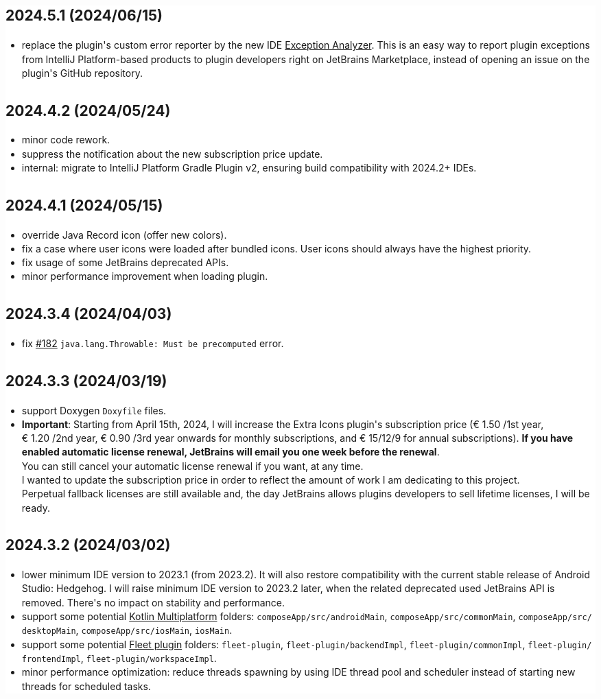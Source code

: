 ## 2024.5.1 (2024/06/15)
* replace the plugin's custom error reporter by the new IDE [Exception Analyzer](https://plugins.jetbrains.com/docs/marketplace/exception-analyzer.html). This is an easy way to report plugin exceptions from IntelliJ Platform-based products to plugin developers right on JetBrains Marketplace, instead of opening an issue on the plugin's GitHub repository.

## 2024.4.2 (2024/05/24)
* minor code rework.
* suppress the notification about the new subscription price update.
* internal: migrate to IntelliJ Platform Gradle Plugin v2, ensuring build compatibility with 2024.2+ IDEs.

## 2024.4.1 (2024/05/15)
* override Java Record icon (offer new colors).
* fix a case where user icons were loaded after bundled icons. User icons should always have the highest priority.
* fix usage of some JetBrains deprecated APIs.
* minor performance improvement when loading plugin.

## 2024.3.4 (2024/04/03)
* fix [#182](https://github.com/jonathanlermitage/intellij-extra-icons-plugin/issues/182) `java.lang.Throwable: Must be precomputed` error.

## 2024.3.3 (2024/03/19)
* support Doxygen `Doxyfile` files.
* **Important**: Starting from April 15th, 2024, I will increase the Extra Icons plugin's subscription price (€&nbsp;1.50&nbsp;/1st year, €&nbsp;1.20&nbsp;/2nd&nbsp;year, €&nbsp;0.90&nbsp;/3rd year onwards for monthly subscriptions, and €&nbsp;15/12/9 for annual subscriptions). **If you have enabled automatic license renewal, JetBrains will email you one week before the renewal**.<br>You can still cancel your automatic license renewal if you want, at any time.<br>I wanted to update the subscription price in order to reflect the amount of work I am dedicating to this project.<br>Perpetual fallback licenses are still available and, the day JetBrains allows plugins developers to sell lifetime licenses, I will be ready.

## 2024.3.2 (2024/03/02)
* lower minimum IDE version to 2023.1 (from 2023.2). It will also restore compatibility with the current stable release of Android Studio: Hedgehog. I will raise minimum IDE version to 2023.2 later, when the related deprecated used JetBrains API is removed. There's no impact on stability and performance.
* support some potential [Kotlin Multiplatform](https://kmp.jetbrains.com/) folders: `composeApp/src/androidMain`, `composeApp/src/commonMain`, `composeApp/src/desktopMain`, `composeApp/src/iosMain`, `iosMain`.
* support some potential [Fleet plugin](https://github.com/JetBrains/fleet-plugin-template) folders: `fleet-plugin`, `fleet-plugin/backendImpl`, `fleet-plugin/commonImpl`, `fleet-plugin/frontendImpl`, `fleet-plugin/workspaceImpl`.
* minor performance optimization: reduce threads spawning by using IDE thread pool and scheduler instead of starting new threads for scheduled tasks.
